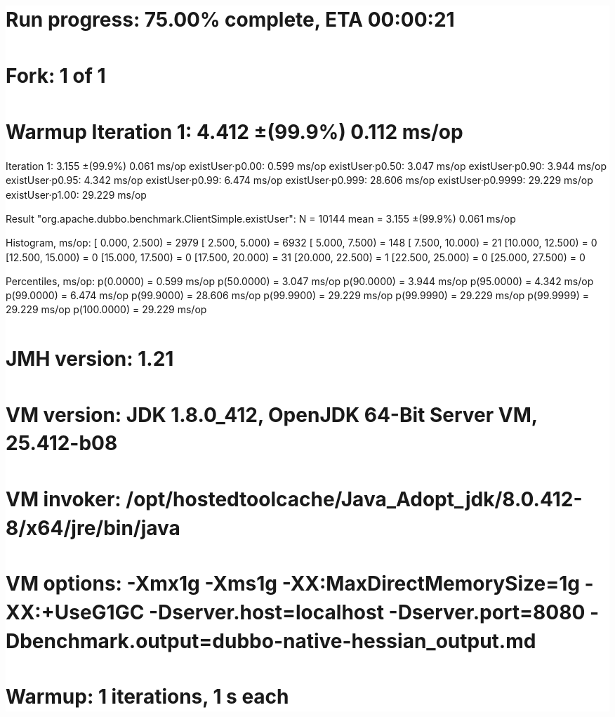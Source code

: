 # Run progress: 75.00% complete, ETA 00:00:21
# Fork: 1 of 1
# Warmup Iteration   1: 4.412 ±(99.9%) 0.112 ms/op
Iteration   1: 3.155 ±(99.9%) 0.061 ms/op
                 existUser·p0.00:   0.599 ms/op
                 existUser·p0.50:   3.047 ms/op
                 existUser·p0.90:   3.944 ms/op
                 existUser·p0.95:   4.342 ms/op
                 existUser·p0.99:   6.474 ms/op
                 existUser·p0.999:  28.606 ms/op
                 existUser·p0.9999: 29.229 ms/op
                 existUser·p1.00:   29.229 ms/op



Result "org.apache.dubbo.benchmark.ClientSimple.existUser":
  N = 10144
  mean =      3.155 ±(99.9%) 0.061 ms/op

  Histogram, ms/op:
    [ 0.000,  2.500) = 2979 
    [ 2.500,  5.000) = 6932 
    [ 5.000,  7.500) = 148 
    [ 7.500, 10.000) = 21 
    [10.000, 12.500) = 0 
    [12.500, 15.000) = 0 
    [15.000, 17.500) = 0 
    [17.500, 20.000) = 31 
    [20.000, 22.500) = 1 
    [22.500, 25.000) = 0 
    [25.000, 27.500) = 0 

  Percentiles, ms/op:
      p(0.0000) =      0.599 ms/op
     p(50.0000) =      3.047 ms/op
     p(90.0000) =      3.944 ms/op
     p(95.0000) =      4.342 ms/op
     p(99.0000) =      6.474 ms/op
     p(99.9000) =     28.606 ms/op
     p(99.9900) =     29.229 ms/op
     p(99.9990) =     29.229 ms/op
     p(99.9999) =     29.229 ms/op
    p(100.0000) =     29.229 ms/op


# JMH version: 1.21
# VM version: JDK 1.8.0_412, OpenJDK 64-Bit Server VM, 25.412-b08
# VM invoker: /opt/hostedtoolcache/Java_Adopt_jdk/8.0.412-8/x64/jre/bin/java
# VM options: -Xmx1g -Xms1g -XX:MaxDirectMemorySize=1g -XX:+UseG1GC -Dserver.host=localhost -Dserver.port=8080 -Dbenchmark.output=dubbo-native-hessian_output.md
# Warmup: 1 iterations, 1 s each